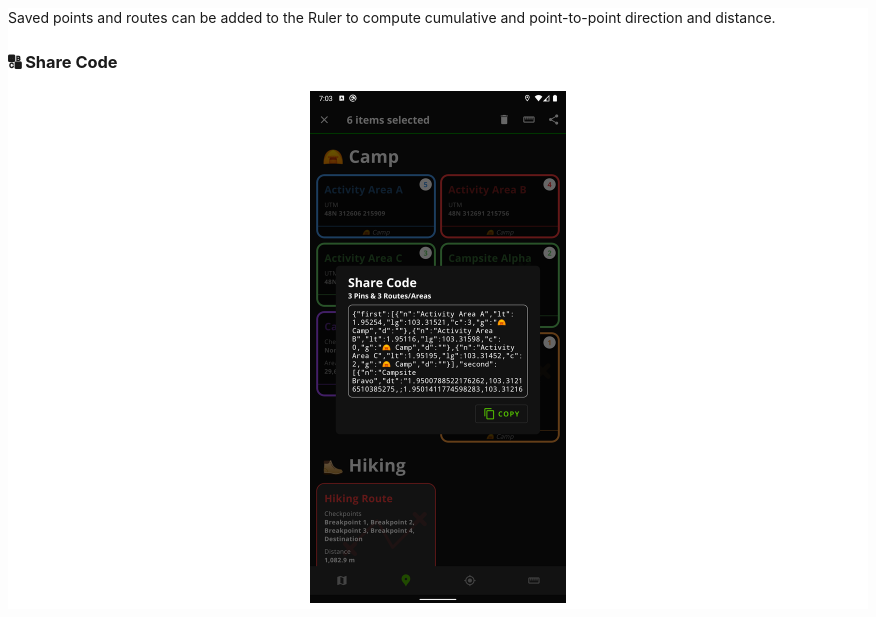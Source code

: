 Saved points and routes can be added to the Ruler to compute cumulative and point-to-point direction and distance.

### 🔠 Share Code

<p align="center">
<img src="docs/screenshots/share_code.png" height = 512>
</p>
